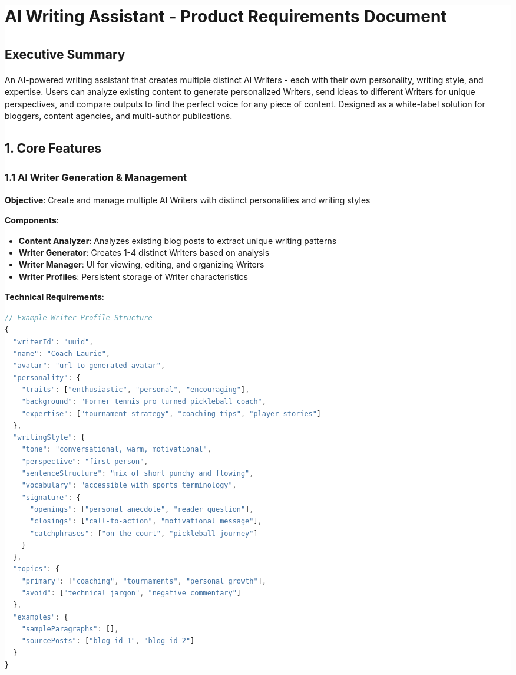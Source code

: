 # AI Writing Assistant - Product Requirements Document

## Executive Summary

An AI-powered writing assistant that creates multiple distinct AI Writers - each with their own personality, writing style, and expertise. Users can analyze existing content to generate personalized Writers, send ideas to different Writers for unique perspectives, and compare outputs to find the perfect voice for any piece of content. Designed as a white-label solution for bloggers, content agencies, and multi-author publications.

## 1. Core Features

### 1.1 AI Writer Generation & Management

**Objective**: Create and manage multiple AI Writers with distinct personalities and writing styles

**Components**:
- **Content Analyzer**: Analyzes existing blog posts to extract unique writing patterns
- **Writer Generator**: Creates 1-4 distinct Writers based on analysis
- **Writer Manager**: UI for viewing, editing, and organizing Writers
- **Writer Profiles**: Persistent storage of Writer characteristics

**Technical Requirements**:
```javascript
// Example Writer Profile Structure
{
  "writerId": "uuid",
  "name": "Coach Laurie",
  "avatar": "url-to-generated-avatar",
  "personality": {
    "traits": ["enthusiastic", "personal", "encouraging"],
    "background": "Former tennis pro turned pickleball coach",
    "expertise": ["tournament strategy", "coaching tips", "player stories"]
  },
  "writingStyle": {
    "tone": "conversational, warm, motivational",
    "perspective": "first-person",
    "sentenceStructure": "mix of short punchy and flowing",
    "vocabulary": "accessible with sports terminology",
    "signature": {
      "openings": ["personal anecdote", "reader question"],
      "closings": ["call-to-action", "motivational message"],
      "catchphrases": ["on the court", "pickleball journey"]
    }
  },
  "topics": {
    "primary": ["coaching", "tournaments", "personal growth"],
    "avoid": ["technical jargon", "negative commentary"]
  },
  "examples": {
    "sampleParagraphs": [],
    "sourcePosts": ["blog-id-1", "blog-id-2"]
  }
}
```
